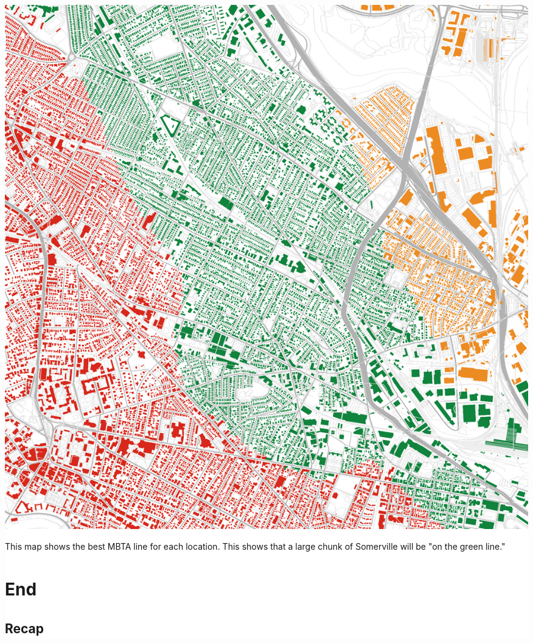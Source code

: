 ![Best stations](etc/best-stations.png)

This map shows the best MBTA line for each location. This shows that a large chunk of Somerville will be "on the green line." 

# End

## Recap
